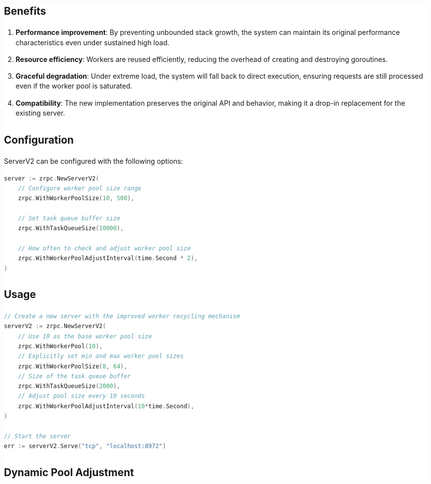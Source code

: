 ## Benefits

1. **Performance improvement**: By preventing unbounded stack growth, the system can maintain its original performance characteristics even under sustained high load.
   
2. **Resource efficiency**: Workers are reused efficiently, reducing the overhead of creating and destroying goroutines.

3. **Graceful degradation**: Under extreme load, the system will fall back to direct execution, ensuring requests are still processed even if the worker pool is saturated.

4. **Compatibility**: The new implementation preserves the original API and behavior, making it a drop-in replacement for the existing server.

## Configuration

ServerV2 can be configured with the following options:

```go
server := zrpc.NewServerV2(
    // Configure worker pool size range
    zrpc.WithWorkerPoolSize(10, 500),
    
    // Set task queue buffer size
    zrpc.WithTaskQueueSize(10000),
    
    // How often to check and adjust worker pool size
    zrpc.WithWorkerPoolAdjustInterval(time.Second * 2),
)
```

## Usage

```go
// Create a new server with the improved worker recycling mechanism
serverV2 := zrpc.NewServerV2(
    // Use 10 as the base worker pool size
    zrpc.WithWorkerPool(10),
    // Explicitly set min and max worker pool sizes
    zrpc.WithWorkerPoolSize(8, 64),
    // Size of the task queue buffer
    zrpc.WithTaskQueueSize(2000),
    // Adjust pool size every 10 seconds
    zrpc.WithWorkerPoolAdjustInterval(10*time.Second),
)

// Start the server
err := serverV2.Serve("tcp", "localhost:8972")
```

## Dynamic Pool Adjustment
